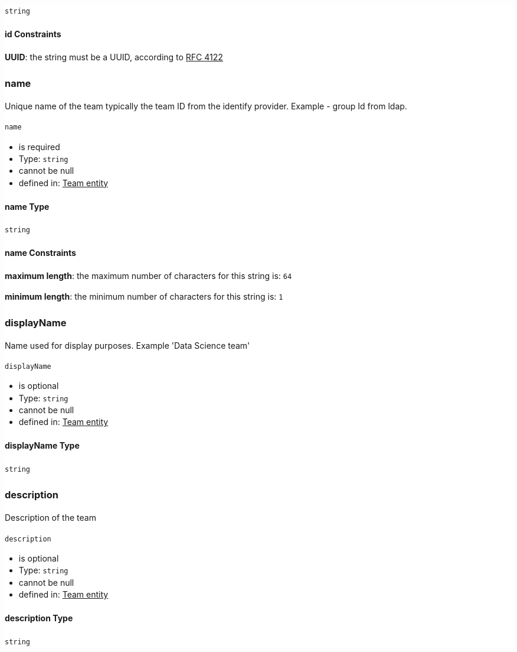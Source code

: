 `string`

#### id Constraints

**UUID**: the string must be a UUID, according to [RFC 4122](https://tools.ietf.org/html/rfc4122)

### name

Unique name of the team typically the team ID from the identify provider. Example - group Id from ldap.

`name`

* is required
* Type: `string`
* cannot be null
* defined in: [Team entity](team.md#team-properties-name)

#### name Type

`string`

#### name Constraints

**maximum length**: the maximum number of characters for this string is: `64`

**minimum length**: the minimum number of characters for this string is: `1`

### displayName

Name used for display purposes. Example 'Data Science team'

`displayName`

* is optional
* Type: `string`
* cannot be null
* defined in: [Team entity](team.md#team-properties-displayname)

#### displayName Type

`string`

### description

Description of the team

`description`

* is optional
* Type: `string`
* cannot be null
* defined in: [Team entity](team.md#team-properties-description)

#### description Type

`string`
